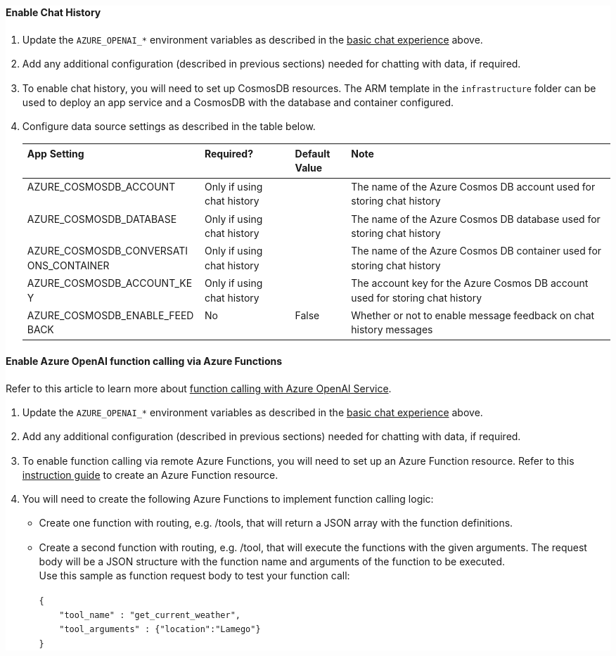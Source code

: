#### Enable Chat History

1. Update the `AZURE_OPENAI_*` environment variables as described in the [basic chat experience](#basic-chat-experience) above.

2. Add any additional configuration (described in previous sections) needed for chatting with data, if required.

3. To enable chat history, you will need to set up CosmosDB resources. The ARM template in the `infrastructure` folder can be used to deploy an app service and a CosmosDB with the database and container configured.

4. Configure data source settings as described in the table below.

    | App Setting | Required? | Default Value | Note |
    | --- | --- | --- | ------------- |
    |AZURE_COSMOSDB_ACCOUNT|Only if using chat history||The name of the Azure Cosmos DB account used for storing chat history|
    |AZURE_COSMOSDB_DATABASE|Only if using chat history||The name of the Azure Cosmos DB database used for storing chat history|
    |AZURE_COSMOSDB_CONVERSATIONS_CONTAINER|Only if using chat history||The name of the Azure Cosmos DB container used for storing chat history|
    |AZURE_COSMOSDB_ACCOUNT_KEY|Only if using chat history||The account key for the Azure Cosmos DB account used for storing chat history|
    |AZURE_COSMOSDB_ENABLE_FEEDBACK|No|False|Whether or not to enable message feedback on chat history messages|


#### Enable Azure OpenAI function calling via Azure Functions

Refer to this article to learn more about [function calling with Azure OpenAI Service](https://learn.microsoft.com/en-us/azure/ai-services/openai/how-to/function-calling).

1. Update the `AZURE_OPENAI_*` environment variables as described in the [basic chat experience](#basic-chat-experience) above.

2. Add any additional configuration (described in previous sections) needed for chatting with data, if required.

3. To enable function calling via remote Azure Functions, you will need to set up an Azure Function resource. Refer to this [instruction guide](https://learn.microsoft.com/azure/azure-functions/functions-create-function-app-portal?pivots=programming-language-python) to create an Azure Function resource.

4. You will need to create the following Azure Functions to implement function calling logic:

    * Create one function with routing, e.g. /tools, that will return a JSON array with the function definitions.
    * Create a second function with routing, e.g. /tool, that will execute the functions with the given arguments.
    The request body will be a JSON structure with the function name and arguments of the function to be executed.   
    Use this sample as function request body to test your function call:

        ```
        {
            "tool_name" : "get_current_weather",
            "tool_arguments" : {"location":"Lamego"}
        }
        ```
